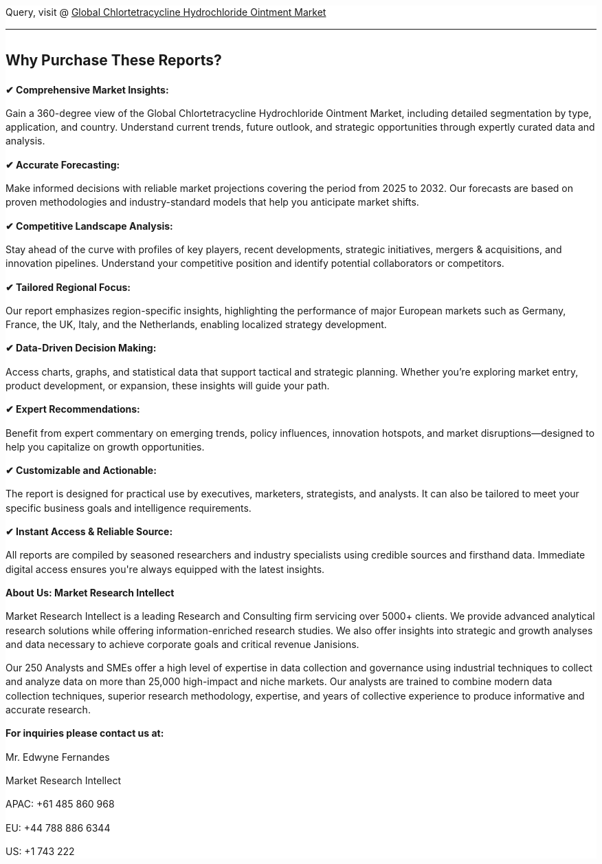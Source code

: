 Query, visit&nbsp;@</strong>&nbsp;</span><span class="font-[700]"><a href="https://www.marketresearchintellect.com/product/chlortetracycline-hydrochloride-ointment-market/?utm_source=Linkedin&utm_medium=838" target="_blank" data-tracking-control-name="article-ssr-frontend-pulse_little-text-block" data-tracking-will-navigate="" data-test-link="">Global Chlortetracycline Hydrochloride Ointment Market</a></span></p></blockquote><hr /><h2>Why Purchase These Reports?</h2><p><strong>✔ Comprehensive Market Insights:</strong></p><p>Gain a 360-degree view of the Global Chlortetracycline Hydrochloride Ointment Market, including detailed segmentation by type, application, and country. Understand current trends, future outlook, and strategic opportunities through expertly curated data and analysis.</p><p><strong>✔ Accurate Forecasting:</strong></p><p>Make informed decisions with reliable market projections covering the period from 2025 to 2032. Our forecasts are based on proven methodologies and industry-standard models that help you anticipate market shifts.</p><p><strong>✔ Competitive Landscape Analysis:</strong></p><p>Stay ahead of the curve with profiles of key players, recent developments, strategic initiatives, mergers &amp; acquisitions, and innovation pipelines. Understand your competitive position and identify potential collaborators or competitors.</p><p><strong>✔ Tailored Regional Focus:</strong></p><p>Our report emphasizes region-specific insights, highlighting the performance of major European markets such as Germany, France, the UK, Italy, and the Netherlands, enabling localized strategy development.</p><p><strong>✔ Data-Driven Decision Making:</strong></p><p>Access charts, graphs, and statistical data that support tactical and strategic planning. Whether you&rsquo;re exploring market entry, product development, or expansion, these insights will guide your path.</p><p><strong>✔ Expert Recommendations:</strong></p><p>Benefit from expert commentary on emerging trends, policy influences, innovation hotspots, and market disruptions&mdash;designed to help you capitalize on growth opportunities.</p><p><strong>✔ Customizable and Actionable:</strong></p><p>The report is designed for practical use by executives, marketers, strategists, and analysts. It can also be tailored to meet your specific business goals and intelligence requirements.</p><p><strong>✔ Instant Access &amp; Reliable Source:</strong></p><p>All reports are compiled by seasoned researchers and industry specialists using credible sources and firsthand data. Immediate digital access ensures you're always equipped with the latest insights.</p><p><strong><span class="font-[700]">About Us: Market Research Intellect</span></strong></p><p><span class="">Market Research Intellect is a leading Research and Consulting firm servicing over 5000+ clients. We provide advanced analytical research solutions while offering information-enriched research studies.&nbsp;</span>We also offer insights into strategic and growth analyses and data necessary to achieve corporate goals and critical revenue Janisions.</p><p><span class="">Our 250 Analysts and SMEs offer a high level of expertise in data collection and governance using industrial techniques to collect and analyze data on more than 25,000 high-impact and niche markets. Our analysts are trained to combine modern data collection techniques, superior research methodology, expertise, and years of collective experience to produce informative and accurate research.</span></p><p><strong>For inquiries please contact us at:</strong></p><p>Mr. Edwyne Fernandes</p><p>Market Research Intellect</p><p>APAC: +61 485 860 968</p><p>EU: +44 788 886 6344</p><p>US: +1 743 222